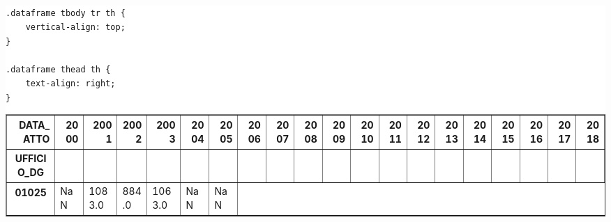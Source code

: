     .dataframe tbody tr th {
        vertical-align: top;
    }

    .dataframe thead th {
        text-align: right;
    }
</style>
<table border="1" class="dataframe">
  <thead>
    <tr style="text-align: right;">
      <th>DATA_ATTO</th>
      <th>2000</th>
      <th>2001</th>
      <th>2002</th>
      <th>2003</th>
      <th>2004</th>
      <th>2005</th>
      <th>2006</th>
      <th>2007</th>
      <th>2008</th>
      <th>2009</th>
      <th>2010</th>
      <th>2011</th>
      <th>2012</th>
      <th>2013</th>
      <th>2014</th>
      <th>2015</th>
      <th>2016</th>
      <th>2017</th>
      <th>2018</th>
    </tr>
    <tr>
      <th>UFFICIO_DG</th>
      <th></th>
      <th></th>
      <th></th>
      <th></th>
      <th></th>
      <th></th>
      <th></th>
      <th></th>
      <th></th>
      <th></th>
      <th></th>
      <th></th>
      <th></th>
      <th></th>
      <th></th>
      <th></th>
      <th></th>
      <th></th>
      <th></th>
    </tr>
  </thead>
  <tbody>
    <tr>
      <th>01025</th>
      <td>NaN</td>
      <td>1083.0</td>
      <td>884.0</td>
      <td>1063.0</td>
      <td>NaN</td>
      <td>NaN</td>